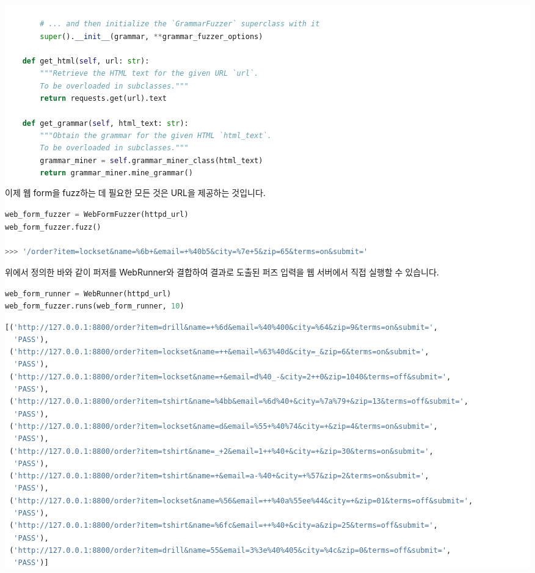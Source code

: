 ```python

        # ... and then initialize the `GrammarFuzzer` superclass with it
        super().__init__(grammar, **grammar_fuzzer_options)

    def get_html(self, url: str):
        """Retrieve the HTML text for the given URL `url`.
        To be overloaded in subclasses."""
        return requests.get(url).text

    def get_grammar(self, html_text: str):
        """Obtain the grammar for the given HTML `html_text`.
        To be overloaded in subclasses."""
        grammar_miner = self.grammar_miner_class(html_text)
        return grammar_miner.mine_grammar()
```

이제 웹 form을 fuzz하는 데 필요한 모든 것은 URL을 제공하는 것입니다.

```python
web_form_fuzzer = WebFormFuzzer(httpd_url)
web_form_fuzzer.fuzz()

>>> '/order?item=lockset&name=%6b+&email=+%40b5&city=%7e+5&zip=65&terms=on&submit='
```

위에서 정의한 바와 같이 퍼저를 WebRunner와 결합하여 결과로 도출된 퍼즈 입력을 웹 서버에서 직접 실행할 수 있습니다.

```python
web_form_runner = WebRunner(httpd_url)
web_form_fuzzer.runs(web_form_runner, 10)
```

```python
[('http://127.0.0.1:8800/order?item=drill&name=+%6d&email=%40%400&city=%64&zip=9&terms=on&submit=',
  'PASS'),
 ('http://127.0.0.1:8800/order?item=lockset&name=++&email=%63%40d&city=_&zip=6&terms=on&submit=',
  'PASS'),
 ('http://127.0.0.1:8800/order?item=lockset&name=+&email=d%40_-&city=2++0&zip=1040&terms=off&submit=',
  'PASS'),
 ('http://127.0.0.1:8800/order?item=tshirt&name=%4bb&email=%6d%40+&city=%7a%79+&zip=13&terms=off&submit=',
  'PASS'),
 ('http://127.0.0.1:8800/order?item=lockset&name=d&email=%55+%40%74&city=+&zip=4&terms=on&submit=',
  'PASS'),
 ('http://127.0.0.1:8800/order?item=tshirt&name=_+2&email=1++%40+&city=+&zip=30&terms=on&submit=',
  'PASS'),
 ('http://127.0.0.1:8800/order?item=tshirt&name=+&email=a-%40+&city=+%57&zip=2&terms=on&submit=',
  'PASS'),
 ('http://127.0.0.1:8800/order?item=lockset&name=%56&email=++%40a%55ee%44&city=+&zip=01&terms=off&submit=',
  'PASS'),
 ('http://127.0.0.1:8800/order?item=tshirt&name=%6fc&email=++%40+&city=a&zip=25&terms=off&submit=',
  'PASS'),
 ('http://127.0.0.1:8800/order?item=drill&name=55&email=3%3e%40%405&city=%4c&zip=0&terms=off&submit=',
  'PASS')]
```
